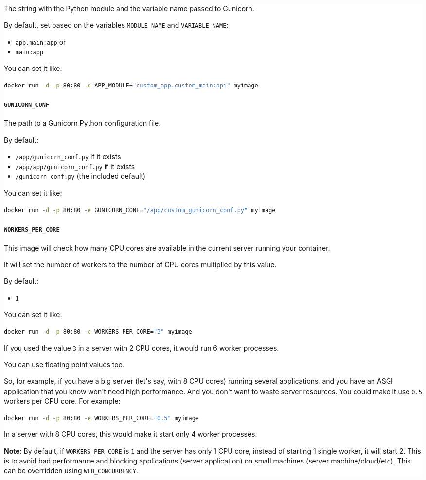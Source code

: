The string with the Python module and the variable name passed to Gunicorn.

By default, set based on the variables `MODULE_NAME` and `VARIABLE_NAME`:

* `app.main:app` or
* `main:app`

You can set it like:

```bash
docker run -d -p 80:80 -e APP_MODULE="custom_app.custom_main:api" myimage
```

#### `GUNICORN_CONF`

The path to a Gunicorn Python configuration file.

By default:

* `/app/gunicorn_conf.py` if it exists
* `/app/app/gunicorn_conf.py` if it exists
* `/gunicorn_conf.py` (the included default)

You can set it like:

```bash
docker run -d -p 80:80 -e GUNICORN_CONF="/app/custom_gunicorn_conf.py" myimage
```

#### `WORKERS_PER_CORE`

This image will check how many CPU cores are available in the current server running your container.

It will set the number of workers to the number of CPU cores multiplied by this value.

By default:

* `1`

You can set it like:

```bash
docker run -d -p 80:80 -e WORKERS_PER_CORE="3" myimage
```

If you used the value `3` in a server with 2 CPU cores, it would run 6 worker processes.

You can use floating point values too.

So, for example, if you have a big server (let's say, with 8 CPU cores) running several applications, and you have an ASGI application that you know won't need high performance. And you don't want to waste server resources. You could make it use `0.5` workers per CPU core. For example:

```bash
docker run -d -p 80:80 -e WORKERS_PER_CORE="0.5" myimage
```

In a server with 8 CPU cores, this would make it start only 4 worker processes.

**Note**: By default, if `WORKERS_PER_CORE` is `1` and the server has only 1 CPU core, instead of starting 1 single worker, it will start 2. This is to avoid bad performance and blocking applications (server application) on small machines (server machine/cloud/etc). This can be overridden using `WEB_CONCURRENCY`.
